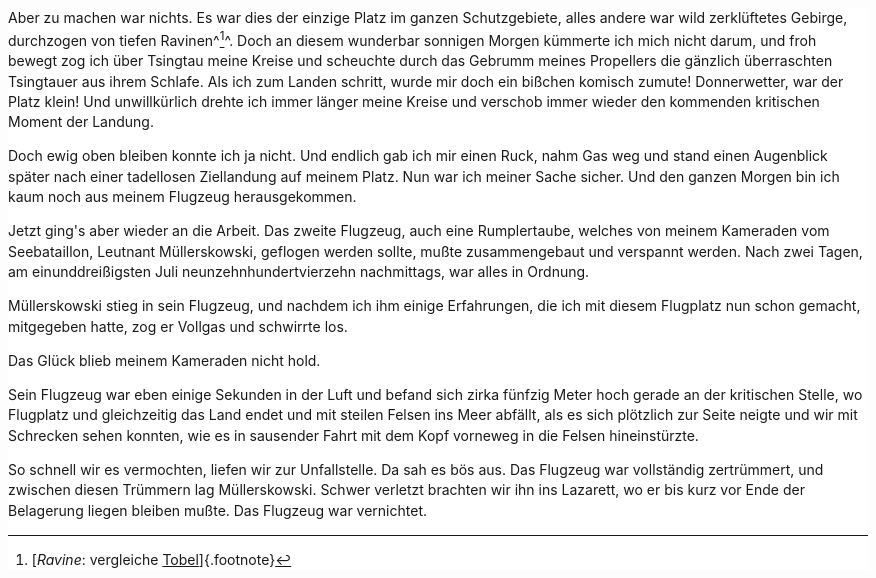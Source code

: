 Aber zu machen war nichts. Es war dies
der einzige Platz im ganzen Schutzgebiete, alles
andere war wild zerklüftetes Gebirge,
durchzogen von tiefen Ravinen^[^016]^. Doch an diesem
wunderbar sonnigen Morgen kümmerte ich mich nicht
darum, und froh bewegt zog ich über Tsingtau
meine Kreise und scheuchte durch das Gebrumm
meines Propellers die gänzlich überraschten
Tsingtauer aus ihrem Schlafe. Als ich zum
Landen schritt, wurde mir doch ein bißchen komisch
zumute! Donnerwetter, war der Platz klein!
Und unwillkürlich drehte ich immer länger meine
Kreise und verschob immer wieder den kommenden
kritischen Moment der Landung.

Doch ewig oben bleiben konnte ich ja nicht. Und
endlich gab ich mir einen Ruck, nahm Gas weg
und stand einen Augenblick später nach einer
tadellosen Ziellandung auf meinem Platz. Nun
war ich meiner Sache sicher. Und den ganzen
Morgen bin ich kaum noch aus meinem Flugzeug
herausgekommen.

Jetzt ging's aber wieder an die Arbeit. Das
zweite Flugzeug, auch eine Rumplertaube,
welches von meinem Kameraden vom Seebataillon,
Leutnant Müllerskowski, geflogen werden sollte,
mußte zusammengebaut und verspannt werden.
Nach zwei Tagen, am einunddreißigsten Juli
neunzehnhundertvierzehn nachmittags, war alles
in Ordnung.

Müllerskowski stieg in sein Flugzeug, und
nachdem ich ihm einige Erfahrungen, die ich mit
diesem Flugplatz nun schon gemacht, mitgegeben
hatte, zog er Vollgas und schwirrte los.

Das Glück blieb meinem Kameraden nicht
hold.

Sein Flugzeug war eben einige Sekunden in
der Luft und befand sich zirka fünfzig Meter hoch
gerade an der kritischen Stelle, wo Flugplatz und
gleichzeitig das Land endet und mit steilen Felsen
ins Meer abfällt, als es sich plötzlich zur Seite
neigte und wir mit Schrecken sehen konnten, wie
es in sausender Fahrt mit dem Kopf vorneweg
in die Felsen hineinstürzte.

So schnell wir es vermochten, liefen wir zur
Unfallstelle. Da sah es bös aus. Das Flugzeug
war vollständig zertrümmert, und zwischen diesen
Trümmern lag Müllerskowski. Schwer verletzt
brachten wir ihn ins Lazarett, wo er bis kurz vor
Ende der Belagerung liegen bleiben mußte. Das
Flugzeug war vernichtet.


[^010]: [*Mukden*: vergleiche [Shenyang](https://de.wikipedia.org/wiki/Shenyang)]{.footnote}
[^011]: [*Good Hope*: vergleiche [HMS Good Hope](https://de.wikipedia.org/wiki/HMS_Good_Hope_(1901))]{.footnote}
[^012]: [*Seeschlacht von Coronel*: vergleiche [Seegefecht bei Coronel](https://de.wikipedia.org/wiki/Seegefecht_bei_Coronel)]{.footnote}
[^013]: [*Admiral Graf von Spee*: vergleiche [Maximilian von Spee](https://de.wikipedia.org/wiki/Maximilian_von_Spee)]{.footnote}
[^014]: [*Patzig*: vergleiche [Conrad Patzig](https://de.wikipedia.org/wiki/Conrad_Patzig)]{.footnote}
[^015]: [*Kaiserin Elisabeth*: vergleiche [SMS Kaiserin Elisabeth](https://de.wikipedia.org/wiki/SMS_Kaiserin_Elisabeth)]{.footnote}
[^016]: [*Ravine*: vergleiche [Tobel](https://de.wikipedia.org/wiki/Tobel)]{.footnote}
[^017]: [*Terpsichore*: vergleiche [Terpsichore](https://de.wikipedia.org/wiki/Terpsichore)]{.footnote}